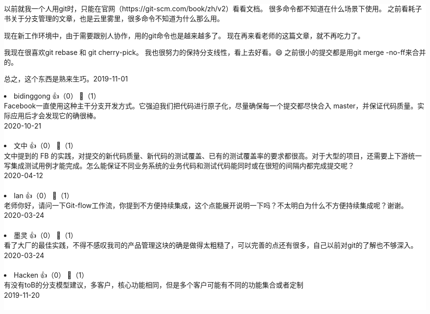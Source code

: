 以前就我一个人用git时，只能在官网（https:&#47;&#47;git-scm.com&#47;book&#47;zh&#47;v2）看看文档。
很多命令都不知道在什么场景下使用。
之前看耗子书关于分支管理的文章，也是云里雾里，很多命令不知道为什么那么用。

现在新工作环境中，由于需要跟别人协作，用的git命令也是越来越多了。
现在再来看老师的这篇文章，就不再吃力了。

我现在很喜欢git rebase 和 git cherry-pick。
我也很努力的保持分支线性，看上去好看。😄
之前很小的提交都是用git merge -no-ff来合并的。

总之，这个东西是熟来生巧。</div>2019-11-01</li><br/><li><span>bidinggong</span> 👍（0） 💬（1）<div>Facebook一直使用这种主干分支开发方式。它强迫我们把代码进行原子化，尽量确保每一个提交都尽快合入 master，并保证代码质量。实际应用后才会发现它的确很棒。</div>2020-10-21</li><br/><li><span>文中</span> 👍（0） 💬（1）<div>文中提到的 FB 的实践，对提交的新代码质量、新代码的测试覆盖、已有的测试覆盖率的要求都很高。对于大型的项目，还需要上下游统一写集成测试用例才能完成。怎么能保证不同业务系统的业务代码和测试代码能同时或在很短的间隔内都完成提交呢？</div>2020-04-12</li><br/><li><span>Ian</span> 👍（0） 💬（1）<div>老师你好，请问一下Git-flow工作流，你提到不方便持续集成，这个点能展开说明一下吗？不太明白为什么不方便持续集成呢？谢谢。</div>2020-03-24</li><br/><li><span>墨灵</span> 👍（0） 💬（1）<div>看了大厂的最佳实践，不得不感叹我司的产品管理这块的确是做得太粗糙了，可以完善的点还有很多，自己以前对git的了解也不够深入。</div>2020-03-24</li><br/><li><span>Hacken</span> 👍（0） 💬（1）<div>有没有toB的分支模型建议，多客户，核心功能相同，但是多个客户可能有不同的功能集合或者定制</div>2019-11-20</li><br/>
</ul>